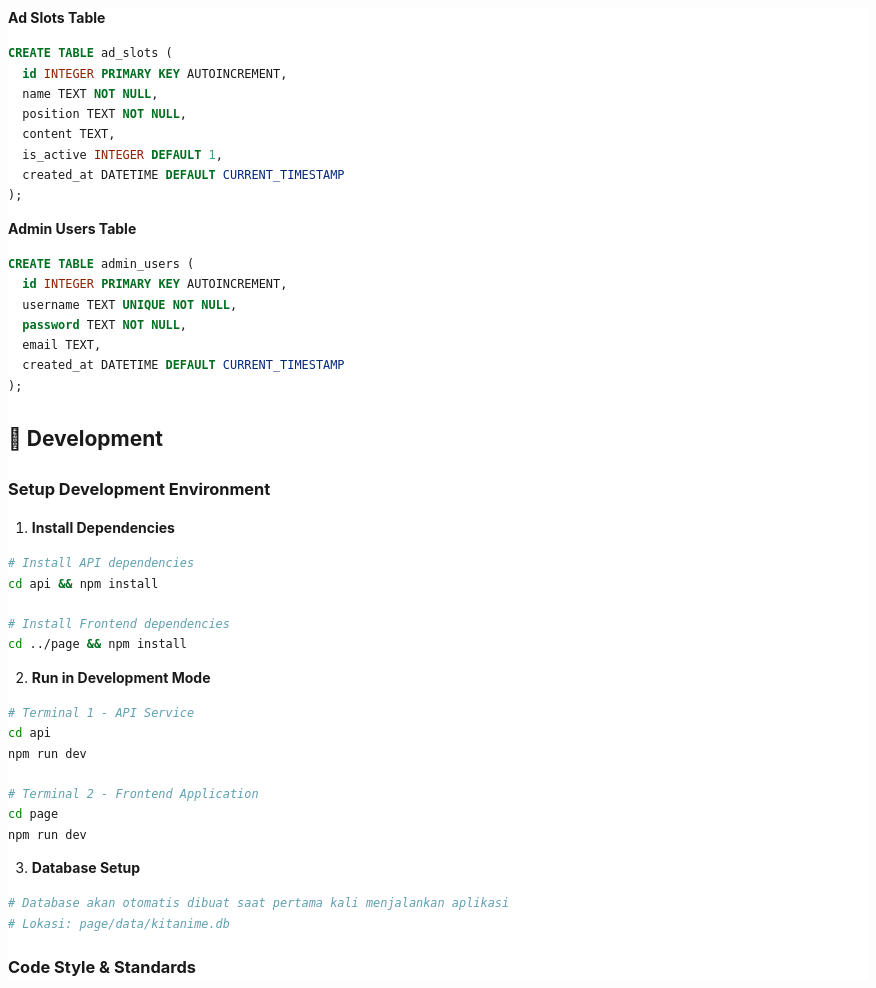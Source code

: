 **Ad Slots Table**
```sql
CREATE TABLE ad_slots (
  id INTEGER PRIMARY KEY AUTOINCREMENT,
  name TEXT NOT NULL,
  position TEXT NOT NULL,
  content TEXT,
  is_active INTEGER DEFAULT 1,
  created_at DATETIME DEFAULT CURRENT_TIMESTAMP
);
```

**Admin Users Table**
```sql
CREATE TABLE admin_users (
  id INTEGER PRIMARY KEY AUTOINCREMENT,
  username TEXT UNIQUE NOT NULL,
  password TEXT NOT NULL,
  email TEXT,
  created_at DATETIME DEFAULT CURRENT_TIMESTAMP
);
```

## 🔧 Development

### Setup Development Environment

1. **Install Dependencies**
```bash
# Install API dependencies
cd api && npm install

# Install Frontend dependencies
cd ../page && npm install
```

2. **Run in Development Mode**
```bash
# Terminal 1 - API Service
cd api
npm run dev

# Terminal 2 - Frontend Application
cd page
npm run dev
```

3. **Database Setup**
```bash
# Database akan otomatis dibuat saat pertama kali menjalankan aplikasi
# Lokasi: page/data/kitanime.db
```

### Code Style & Standards
